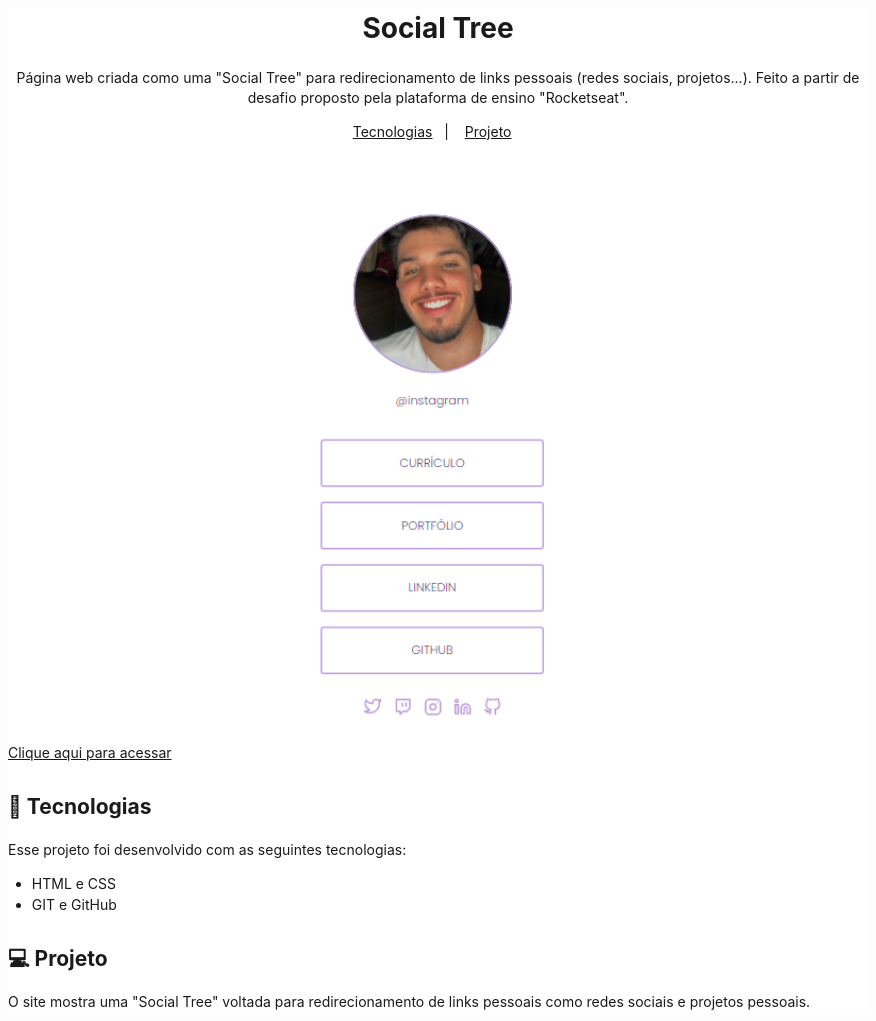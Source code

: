 <h1 align="center">Social Tree</h1>

<p align="center">
Página web criada como uma "Social Tree" para redirecionamento de links pessoais (redes sociais, projetos...). Feito a partir de desafio proposto pela plataforma de ensino "Rocketseat".
</p>

<p align="center">
  <a href="#-tecnologias">Tecnologias</a>&nbsp;&nbsp;&nbsp;|&nbsp;&nbsp;&nbsp;
  <a href="#-projeto">Projeto</a>&nbsp;&nbsp;&nbsp;
</p>

<br>

<p align="center">
  <img alt="Social Tree" src="assets\Capa.png" width="100%">
</p>

[Clique aqui para acessar](https://ericksilverio00.github.io/Social-Tree/)

## 🚀 Tecnologias

Esse projeto foi desenvolvido com as seguintes tecnologias:

- HTML e CSS
- GIT e GitHub

## 💻 Projeto

O site mostra uma "Social Tree" voltada para redirecionamento de links pessoais como redes sociais e projetos pessoais.
